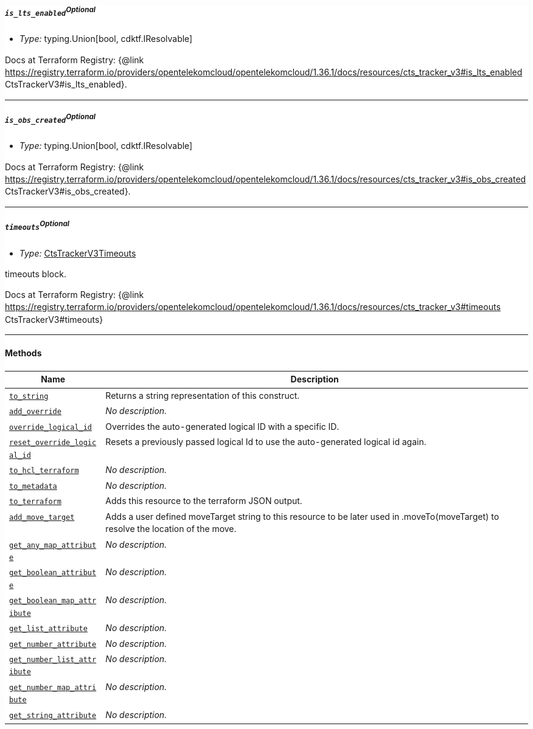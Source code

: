 ##### `is_lts_enabled`<sup>Optional</sup> <a name="is_lts_enabled" id="@cdktf/provider-opentelekomcloud.ctsTrackerV3.CtsTrackerV3.Initializer.parameter.isLtsEnabled"></a>

- *Type:* typing.Union[bool, cdktf.IResolvable]

Docs at Terraform Registry: {@link https://registry.terraform.io/providers/opentelekomcloud/opentelekomcloud/1.36.1/docs/resources/cts_tracker_v3#is_lts_enabled CtsTrackerV3#is_lts_enabled}.

---

##### `is_obs_created`<sup>Optional</sup> <a name="is_obs_created" id="@cdktf/provider-opentelekomcloud.ctsTrackerV3.CtsTrackerV3.Initializer.parameter.isObsCreated"></a>

- *Type:* typing.Union[bool, cdktf.IResolvable]

Docs at Terraform Registry: {@link https://registry.terraform.io/providers/opentelekomcloud/opentelekomcloud/1.36.1/docs/resources/cts_tracker_v3#is_obs_created CtsTrackerV3#is_obs_created}.

---

##### `timeouts`<sup>Optional</sup> <a name="timeouts" id="@cdktf/provider-opentelekomcloud.ctsTrackerV3.CtsTrackerV3.Initializer.parameter.timeouts"></a>

- *Type:* <a href="#@cdktf/provider-opentelekomcloud.ctsTrackerV3.CtsTrackerV3Timeouts">CtsTrackerV3Timeouts</a>

timeouts block.

Docs at Terraform Registry: {@link https://registry.terraform.io/providers/opentelekomcloud/opentelekomcloud/1.36.1/docs/resources/cts_tracker_v3#timeouts CtsTrackerV3#timeouts}

---

#### Methods <a name="Methods" id="Methods"></a>

| **Name** | **Description** |
| --- | --- |
| <code><a href="#@cdktf/provider-opentelekomcloud.ctsTrackerV3.CtsTrackerV3.toString">to_string</a></code> | Returns a string representation of this construct. |
| <code><a href="#@cdktf/provider-opentelekomcloud.ctsTrackerV3.CtsTrackerV3.addOverride">add_override</a></code> | *No description.* |
| <code><a href="#@cdktf/provider-opentelekomcloud.ctsTrackerV3.CtsTrackerV3.overrideLogicalId">override_logical_id</a></code> | Overrides the auto-generated logical ID with a specific ID. |
| <code><a href="#@cdktf/provider-opentelekomcloud.ctsTrackerV3.CtsTrackerV3.resetOverrideLogicalId">reset_override_logical_id</a></code> | Resets a previously passed logical Id to use the auto-generated logical id again. |
| <code><a href="#@cdktf/provider-opentelekomcloud.ctsTrackerV3.CtsTrackerV3.toHclTerraform">to_hcl_terraform</a></code> | *No description.* |
| <code><a href="#@cdktf/provider-opentelekomcloud.ctsTrackerV3.CtsTrackerV3.toMetadata">to_metadata</a></code> | *No description.* |
| <code><a href="#@cdktf/provider-opentelekomcloud.ctsTrackerV3.CtsTrackerV3.toTerraform">to_terraform</a></code> | Adds this resource to the terraform JSON output. |
| <code><a href="#@cdktf/provider-opentelekomcloud.ctsTrackerV3.CtsTrackerV3.addMoveTarget">add_move_target</a></code> | Adds a user defined moveTarget string to this resource to be later used in .moveTo(moveTarget) to resolve the location of the move. |
| <code><a href="#@cdktf/provider-opentelekomcloud.ctsTrackerV3.CtsTrackerV3.getAnyMapAttribute">get_any_map_attribute</a></code> | *No description.* |
| <code><a href="#@cdktf/provider-opentelekomcloud.ctsTrackerV3.CtsTrackerV3.getBooleanAttribute">get_boolean_attribute</a></code> | *No description.* |
| <code><a href="#@cdktf/provider-opentelekomcloud.ctsTrackerV3.CtsTrackerV3.getBooleanMapAttribute">get_boolean_map_attribute</a></code> | *No description.* |
| <code><a href="#@cdktf/provider-opentelekomcloud.ctsTrackerV3.CtsTrackerV3.getListAttribute">get_list_attribute</a></code> | *No description.* |
| <code><a href="#@cdktf/provider-opentelekomcloud.ctsTrackerV3.CtsTrackerV3.getNumberAttribute">get_number_attribute</a></code> | *No description.* |
| <code><a href="#@cdktf/provider-opentelekomcloud.ctsTrackerV3.CtsTrackerV3.getNumberListAttribute">get_number_list_attribute</a></code> | *No description.* |
| <code><a href="#@cdktf/provider-opentelekomcloud.ctsTrackerV3.CtsTrackerV3.getNumberMapAttribute">get_number_map_attribute</a></code> | *No description.* |
| <code><a href="#@cdktf/provider-opentelekomcloud.ctsTrackerV3.CtsTrackerV3.getStringAttribute">get_string_attribute</a></code> | *No description.* |
